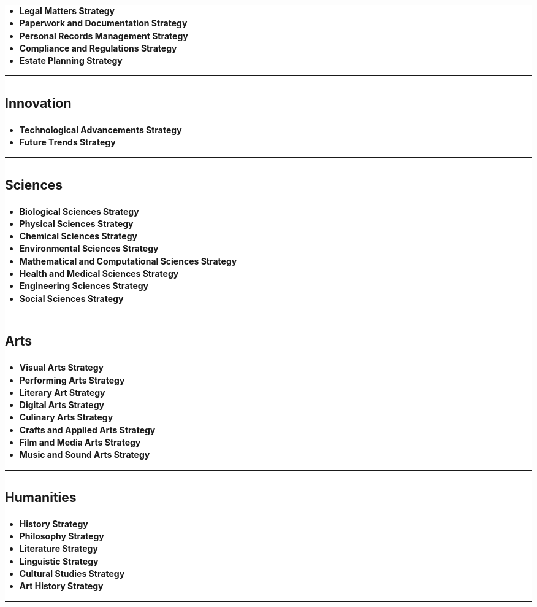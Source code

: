 - **Legal Matters Strategy**
- **Paperwork and Documentation Strategy**
- **Personal Records Management Strategy**
- **Compliance and Regulations Strategy**
- **Estate Planning Strategy**

--- 

## Innovation

- **Technological Advancements Strategy**
- **Future Trends Strategy**

--- 

## Sciences

- **Biological Sciences Strategy**
- **Physical Sciences Strategy**
- **Chemical Sciences Strategy**
- **Environmental Sciences Strategy**
- **Mathematical and Computational Sciences Strategy**
- **Health and Medical Sciences Strategy**
- **Engineering Sciences Strategy**
- **Social Sciences Strategy**

---

## Arts

- **Visual Arts Strategy**
- **Performing Arts Strategy**
- **Literary Art Strategy**
- **Digital Arts Strategy**
- **Culinary Arts Strategy**
- **Crafts and Applied Arts Strategy**
- **Film and Media Arts Strategy**
- **Music and Sound Arts Strategy**

--- 

## Humanities

- **History Strategy**
- **Philosophy Strategy**
- **Literature Strategy**
- **Linguistic Strategy**
- **Cultural Studies Strategy**
- **Art History Strategy**

---
